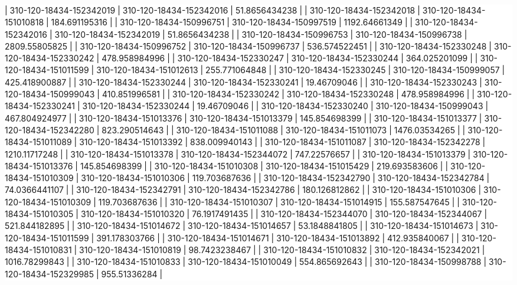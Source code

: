 | 310-120-18434-152342019 | 310-120-18434-152342016 | 51.8656434238 |
| 310-120-18434-152342018 | 310-120-18434-151010818 | 184.691195316 |
| 310-120-18434-150996751 | 310-120-18434-150997519 | 1192.64661349 |
| 310-120-18434-152342016 | 310-120-18434-152342019 | 51.8656434238 |
| 310-120-18434-150996753 | 310-120-18434-150996738 | 2809.55805825 |
| 310-120-18434-150996752 | 310-120-18434-150996737 | 536.574522451 |
| 310-120-18434-152330248 | 310-120-18434-152330242 | 478.958984996 |
| 310-120-18434-152330247 | 310-120-18434-152330244 | 364.025201099 |
| 310-120-18434-151011599 | 310-120-18434-151012613 | 255.771064848 |
| 310-120-18434-152330245 | 310-120-18434-150999057 | 425.418900887 |
| 310-120-18434-152330244 | 310-120-18434-152330241 | 19.46709046 |
| 310-120-18434-152330243 | 310-120-18434-150999043 | 410.851996581 |
| 310-120-18434-152330242 | 310-120-18434-152330248 | 478.958984996 |
| 310-120-18434-152330241 | 310-120-18434-152330244 | 19.46709046 |
| 310-120-18434-152330240 | 310-120-18434-150999043 | 467.804924977 |
| 310-120-18434-151013376 | 310-120-18434-151013379 | 145.854698399 |
| 310-120-18434-151013377 | 310-120-18434-152342280 | 823.290514643 |
| 310-120-18434-151011088 | 310-120-18434-151011073 | 1476.03534265 |
| 310-120-18434-151011089 | 310-120-18434-151013392 | 838.009940143 |
| 310-120-18434-151011087 | 310-120-18434-152342278 | 1210.11717248 |
| 310-120-18434-151013378 | 310-120-18434-152344072 | 747.22576657 |
| 310-120-18434-151013379 | 310-120-18434-151013376 | 145.854698399 |
| 310-120-18434-151010308 | 310-120-18434-151015429 | 219.693583606 |
| 310-120-18434-151010309 | 310-120-18434-151010306 | 119.703687636 |
| 310-120-18434-152342790 | 310-120-18434-152342784 | 74.0366441107 |
| 310-120-18434-152342791 | 310-120-18434-152342786 | 180.126812862 |
| 310-120-18434-151010306 | 310-120-18434-151010309 | 119.703687636 |
| 310-120-18434-151010307 | 310-120-18434-151014915 | 155.587547645 |
| 310-120-18434-151010305 | 310-120-18434-151010320 | 76.1917491435 |
| 310-120-18434-152344070 | 310-120-18434-152344067 | 521.844182895 |
| 310-120-18434-151014672 | 310-120-18434-151014657 | 53.1848841805 |
| 310-120-18434-151014673 | 310-120-18434-151011599 | 391.178303766 |
| 310-120-18434-151014671 | 310-120-18434-151013892 | 412.935840067 |
| 310-120-18434-151010831 | 310-120-18434-151010819 | 98.7423238467 |
| 310-120-18434-151010832 | 310-120-18434-152342021 | 1016.78299843 |
| 310-120-18434-151010833 | 310-120-18434-151010049 | 554.865692643 |
| 310-120-18434-150998788 | 310-120-18434-152329985 | 955.51336284 |